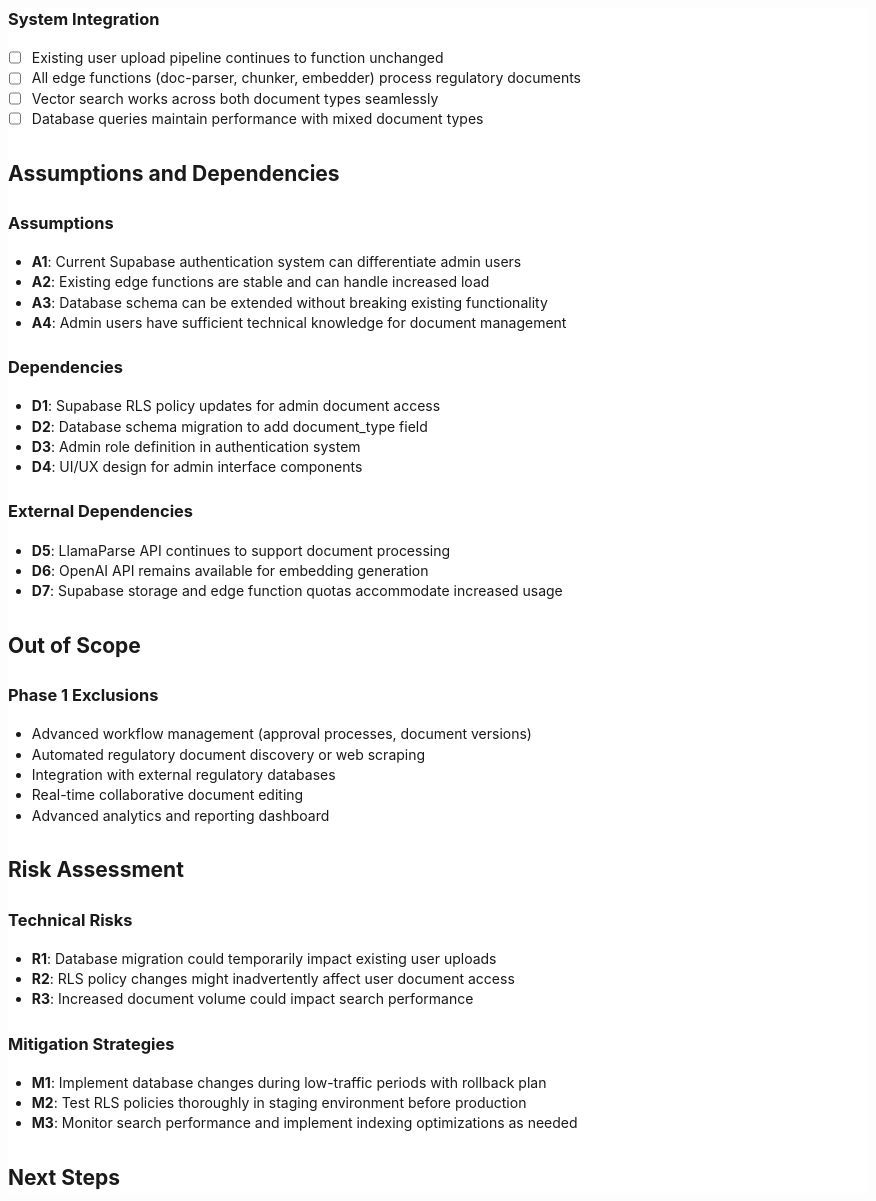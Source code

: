 ### System Integration
- [ ] Existing user upload pipeline continues to function unchanged
- [ ] All edge functions (doc-parser, chunker, embedder) process regulatory documents
- [ ] Vector search works across both document types seamlessly
- [ ] Database queries maintain performance with mixed document types

## Assumptions and Dependencies

### Assumptions
- **A1**: Current Supabase authentication system can differentiate admin users
- **A2**: Existing edge functions are stable and can handle increased load
- **A3**: Database schema can be extended without breaking existing functionality
- **A4**: Admin users have sufficient technical knowledge for document management

### Dependencies
- **D1**: Supabase RLS policy updates for admin document access
- **D2**: Database schema migration to add document_type field
- **D3**: Admin role definition in authentication system
- **D4**: UI/UX design for admin interface components

### External Dependencies
- **D5**: LlamaParse API continues to support document processing
- **D6**: OpenAI API remains available for embedding generation
- **D7**: Supabase storage and edge function quotas accommodate increased usage

## Out of Scope

### Phase 1 Exclusions
- Advanced workflow management (approval processes, document versions)
- Automated regulatory document discovery or web scraping
- Integration with external regulatory databases
- Real-time collaborative document editing
- Advanced analytics and reporting dashboard

## Risk Assessment

### Technical Risks
- **R1**: Database migration could temporarily impact existing user uploads
- **R2**: RLS policy changes might inadvertently affect user document access
- **R3**: Increased document volume could impact search performance

### Mitigation Strategies
- **M1**: Implement database changes during low-traffic periods with rollback plan
- **M2**: Test RLS policies thoroughly in staging environment before production
- **M3**: Monitor search performance and implement indexing optimizations as needed

## Next Steps

